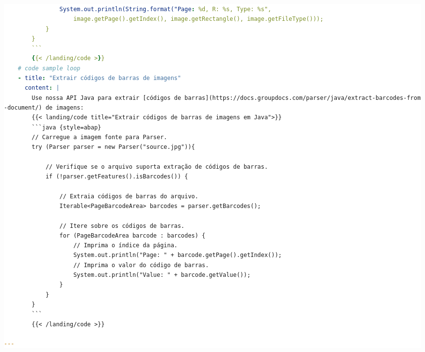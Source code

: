 ```yaml
                System.out.println(String.format("Page: %d, R: %s, Type: %s", 
                    image.getPage().getIndex(), image.getRectangle(), image.getFileType()));
            }
        }
        ```
        {{< /landing/code >}}
    # code sample loop
    - title: "Extrair códigos de barras de imagens"
      content: |
        Use nossa API Java para extrair [códigos de barras](https://docs.groupdocs.com/parser/java/extract-barcodes-from-document/) de imagens:
        {{< landing/code title="Extrair códigos de barras de imagens em Java">}}
        ```java {style=abap}   
        // Carregue a imagem fonte para Parser.
        try (Parser parser = new Parser("source.jpg")){

            // Verifique se o arquivo suporta extração de códigos de barras.
            if (!parser.getFeatures().isBarcodes()) {

                // Extraia códigos de barras do arquivo.
                Iterable<PageBarcodeArea> barcodes = parser.getBarcodes();

                // Itere sobre os códigos de barras.
                for (PageBarcodeArea barcode : barcodes) {
                    // Imprima o índice da página.
                    System.out.println("Page: " + barcode.getPage().getIndex());
                    // Imprima o valor do código de barras.
                    System.out.println("Value: " + barcode.getValue());
                }
            }
        }
        ```
        {{< /landing/code >}}

---
```

